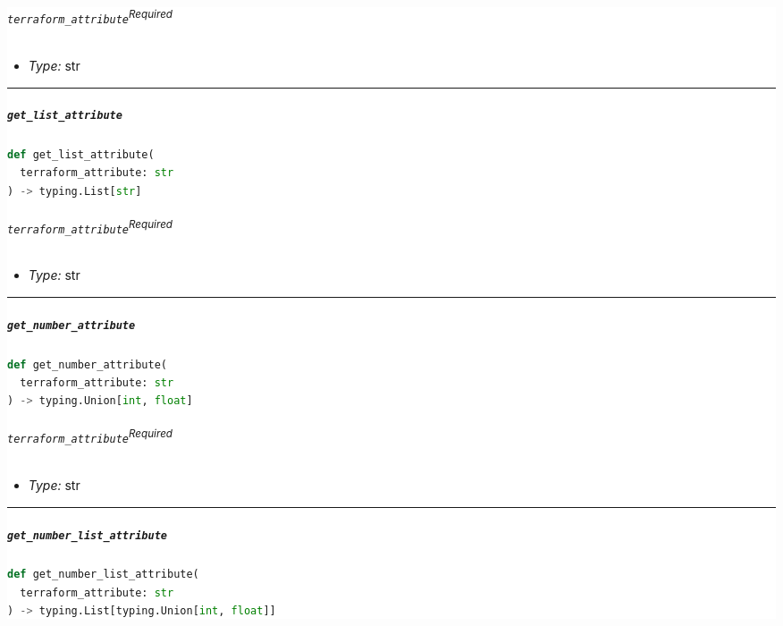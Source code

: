 ###### `terraform_attribute`<sup>Required</sup> <a name="terraform_attribute" id="@cdktf/provider-hcp.vaultClusterAdminToken.VaultClusterAdminToken.getBooleanMapAttribute.parameter.terraformAttribute"></a>

- *Type:* str

---

##### `get_list_attribute` <a name="get_list_attribute" id="@cdktf/provider-hcp.vaultClusterAdminToken.VaultClusterAdminToken.getListAttribute"></a>

```python
def get_list_attribute(
  terraform_attribute: str
) -> typing.List[str]
```

###### `terraform_attribute`<sup>Required</sup> <a name="terraform_attribute" id="@cdktf/provider-hcp.vaultClusterAdminToken.VaultClusterAdminToken.getListAttribute.parameter.terraformAttribute"></a>

- *Type:* str

---

##### `get_number_attribute` <a name="get_number_attribute" id="@cdktf/provider-hcp.vaultClusterAdminToken.VaultClusterAdminToken.getNumberAttribute"></a>

```python
def get_number_attribute(
  terraform_attribute: str
) -> typing.Union[int, float]
```

###### `terraform_attribute`<sup>Required</sup> <a name="terraform_attribute" id="@cdktf/provider-hcp.vaultClusterAdminToken.VaultClusterAdminToken.getNumberAttribute.parameter.terraformAttribute"></a>

- *Type:* str

---

##### `get_number_list_attribute` <a name="get_number_list_attribute" id="@cdktf/provider-hcp.vaultClusterAdminToken.VaultClusterAdminToken.getNumberListAttribute"></a>

```python
def get_number_list_attribute(
  terraform_attribute: str
) -> typing.List[typing.Union[int, float]]
```
